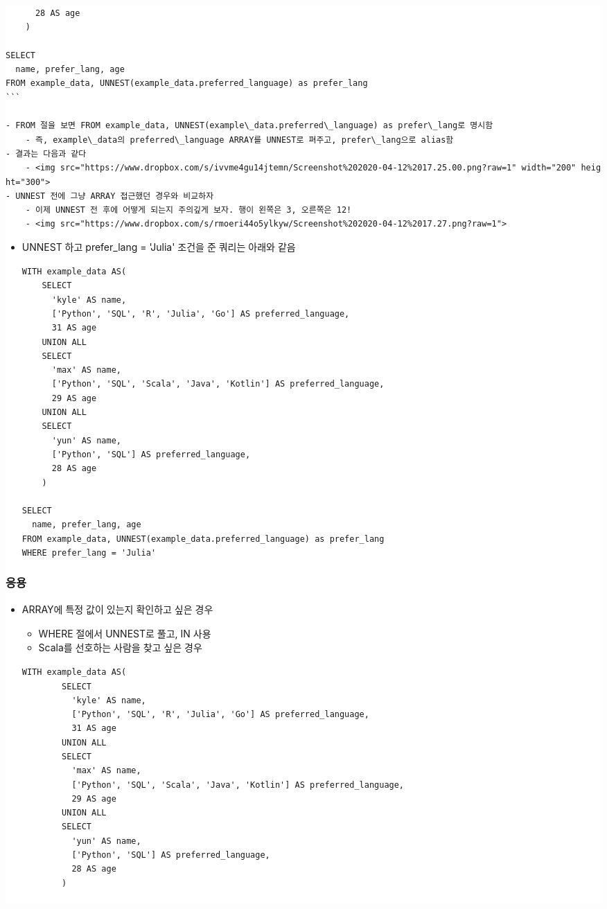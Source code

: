 		  28 AS age
		)
		
	SELECT 
	  name, prefer_lang, age
	FROM example_data, UNNEST(example_data.preferred_language) as prefer_lang
	```	
	
	- FROM 절을 보면 FROM example_data, UNNEST(example\_data.preferred\_language) as prefer\_lang로 명시함
		- 즉, example\_data의 preferred\_language ARRAY를 UNNEST로 펴주고, prefer\_lang으로 alias함
	- 결과는 다음과 같다
		- <img src="https://www.dropbox.com/s/ivvme4gu14jtemn/Screenshot%202020-04-12%2017.25.00.png?raw=1" width="200" height="300">
	- UNNEST 전에 그냥 ARRAY 접근했던 경우와 비교하자
		- 이제 UNNEST 전 후에 어떻게 되는지 주의깊게 보자. 행이 왼쪽은 3, 오른쪽은 12!
		- <img src="https://www.dropbox.com/s/rmoeri44o5ylkyw/Screenshot%202020-04-12%2017.27.png?raw=1">
		
- UNNEST 하고 prefer\_lang = 'Julia' 조건을 준 쿼리는 아래와 같음

	```
	WITH example_data AS(
		SELECT 
		  'kyle' AS name,
		  ['Python', 'SQL', 'R', 'Julia', 'Go'] AS preferred_language, 
		  31 AS age
		UNION ALL
		SELECT 
		  'max' AS name,
		  ['Python', 'SQL', 'Scala', 'Java', 'Kotlin'] AS preferred_language, 
		  29 AS age
		UNION ALL
		SELECT
		  'yun' AS name,
		  ['Python', 'SQL'] AS preferred_language, 
		  28 AS age
		)
		
	SELECT 
	  name, prefer_lang, age
	FROM example_data, UNNEST(example_data.preferred_language) as prefer_lang
	WHERE prefer_lang = 'Julia'
	```	
	
### 응용	
- ARRAY에 특정 값이 있는지 확인하고 싶은 경우
	- WHERE 절에서 UNNEST로 풀고, IN 사용
	- Scala를 선호하는 사람을 찾고 싶은 경우

	```
	WITH example_data AS(
			SELECT 
			  'kyle' AS name,
			  ['Python', 'SQL', 'R', 'Julia', 'Go'] AS preferred_language, 
			  31 AS age
			UNION ALL
			SELECT 
			  'max' AS name,
			  ['Python', 'SQL', 'Scala', 'Java', 'Kotlin'] AS preferred_language, 
			  29 AS age
			UNION ALL
			SELECT
			  'yun' AS name,
			  ['Python', 'SQL'] AS preferred_language, 
			  28 AS age
			)
			